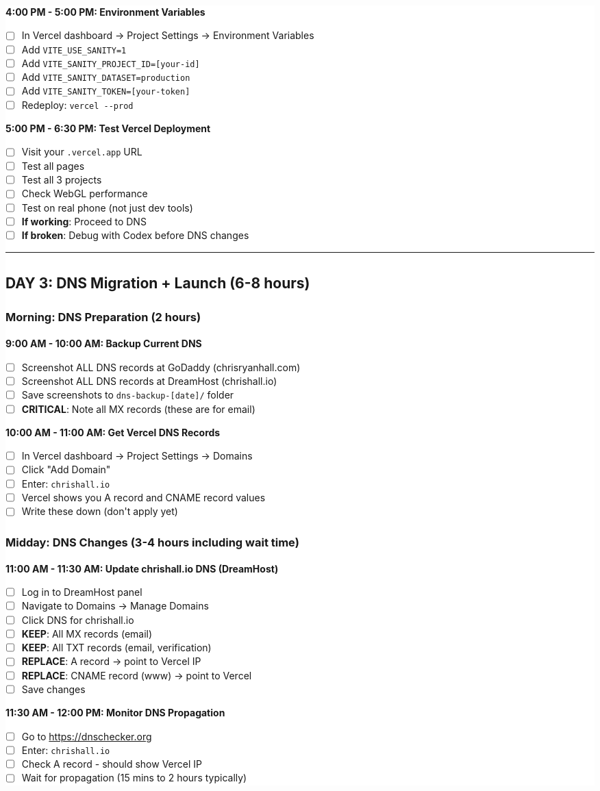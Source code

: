 **4:00 PM - 5:00 PM: Environment Variables**
- [ ] In Vercel dashboard → Project Settings → Environment Variables
- [ ] Add `VITE_USE_SANITY=1`
- [ ] Add `VITE_SANITY_PROJECT_ID=[your-id]`
- [ ] Add `VITE_SANITY_DATASET=production`
- [ ] Add `VITE_SANITY_TOKEN=[your-token]`
- [ ] Redeploy: `vercel --prod`

**5:00 PM - 6:30 PM: Test Vercel Deployment**
- [ ] Visit your `.vercel.app` URL
- [ ] Test all pages
- [ ] Test all 3 projects
- [ ] Check WebGL performance
- [ ] Test on real phone (not just dev tools)
- [ ] **If working**: Proceed to DNS
- [ ] **If broken**: Debug with Codex before DNS changes

---

## DAY 3: DNS Migration + Launch (6-8 hours)

### Morning: DNS Preparation (2 hours)

**9:00 AM - 10:00 AM: Backup Current DNS**
- [ ] Screenshot ALL DNS records at GoDaddy (chrisryanhall.com)
- [ ] Screenshot ALL DNS records at DreamHost (chrishall.io)
- [ ] Save screenshots to `dns-backup-[date]/` folder
- [ ] **CRITICAL**: Note all MX records (these are for email)

**10:00 AM - 11:00 AM: Get Vercel DNS Records**
- [ ] In Vercel dashboard → Project Settings → Domains
- [ ] Click "Add Domain"
- [ ] Enter: `chrishall.io`
- [ ] Vercel shows you A record and CNAME record values
- [ ] Write these down (don't apply yet)

### Midday: DNS Changes (3-4 hours including wait time)

**11:00 AM - 11:30 AM: Update chrishall.io DNS (DreamHost)**
- [ ] Log in to DreamHost panel
- [ ] Navigate to Domains → Manage Domains
- [ ] Click DNS for chrishall.io
- [ ] **KEEP**: All MX records (email)
- [ ] **KEEP**: All TXT records (email, verification)
- [ ] **REPLACE**: A record → point to Vercel IP
- [ ] **REPLACE**: CNAME record (www) → point to Vercel
- [ ] Save changes

**11:30 AM - 12:00 PM: Monitor DNS Propagation**
- [ ] Go to https://dnschecker.org
- [ ] Enter: `chrishall.io`
- [ ] Check A record - should show Vercel IP
- [ ] Wait for propagation (15 mins to 2 hours typically)
